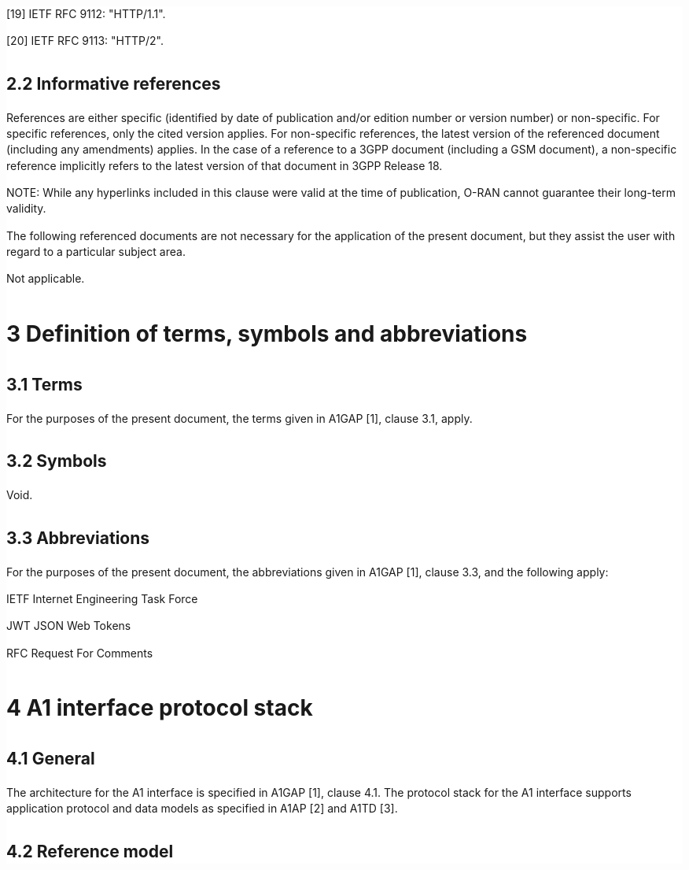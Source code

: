 [19] IETF RFC 9112: "HTTP/1.1".

[20] IETF RFC 9113: "HTTP/2".

## 2.2 Informative references

References are either specific (identified by date of publication and/or edition number or version number) or non-specific. For specific references, only the cited version applies. For non-specific references, the latest version of the referenced document (including any amendments) applies. In the case of a reference to a 3GPP document (including a GSM document), a non-specific reference implicitly refers to the latest version of that document in 3GPP Release 18.

NOTE: While any hyperlinks included in this clause were valid at the time of publication, O-RAN cannot guarantee their long-term validity.

The following referenced documents are not necessary for the application of the present document, but they assist the user with regard to a particular subject area.

Not applicable.

# 3 Definition of terms, symbols and abbreviations

## 3.1 Terms

For the purposes of the present document, the terms given in A1GAP [1], clause 3.1, apply.

## 3.2 Symbols

Void.

## 3.3 Abbreviations

For the purposes of the present document, the abbreviations given in A1GAP [1], clause 3.3, and the following apply:

IETF Internet Engineering Task Force

JWT JSON Web Tokens

RFC Request For Comments

# 4 A1 interface protocol stack

## 4.1 General

The architecture for the A1 interface is specified in A1GAP [1], clause 4.1. The protocol stack for the A1 interface supports application protocol and data models as specified in A1AP [2] and A1TD [3].

## 4.2 Reference model
